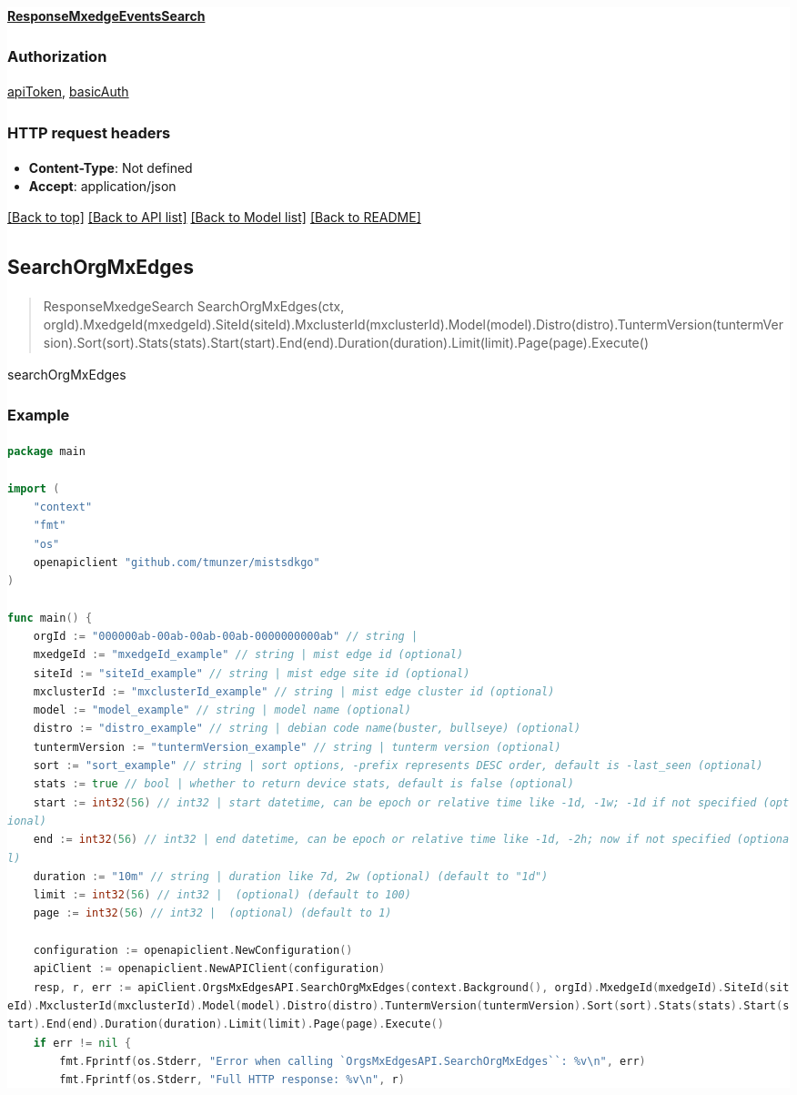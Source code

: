 [**ResponseMxedgeEventsSearch**](ResponseMxedgeEventsSearch.md)

### Authorization

[apiToken](../README.md#apiToken), [basicAuth](../README.md#basicAuth)

### HTTP request headers

- **Content-Type**: Not defined
- **Accept**: application/json

[[Back to top]](#) [[Back to API list]](../README.md#documentation-for-api-endpoints)
[[Back to Model list]](../README.md#documentation-for-models)
[[Back to README]](../README.md)


## SearchOrgMxEdges

> ResponseMxedgeSearch SearchOrgMxEdges(ctx, orgId).MxedgeId(mxedgeId).SiteId(siteId).MxclusterId(mxclusterId).Model(model).Distro(distro).TuntermVersion(tuntermVersion).Sort(sort).Stats(stats).Start(start).End(end).Duration(duration).Limit(limit).Page(page).Execute()

searchOrgMxEdges



### Example

```go
package main

import (
	"context"
	"fmt"
	"os"
	openapiclient "github.com/tmunzer/mistsdkgo"
)

func main() {
	orgId := "000000ab-00ab-00ab-00ab-0000000000ab" // string | 
	mxedgeId := "mxedgeId_example" // string | mist edge id (optional)
	siteId := "siteId_example" // string | mist edge site id (optional)
	mxclusterId := "mxclusterId_example" // string | mist edge cluster id (optional)
	model := "model_example" // string | model name (optional)
	distro := "distro_example" // string | debian code name(buster, bullseye) (optional)
	tuntermVersion := "tuntermVersion_example" // string | tunterm version (optional)
	sort := "sort_example" // string | sort options, -prefix represents DESC order, default is -last_seen (optional)
	stats := true // bool | whether to return device stats, default is false (optional)
	start := int32(56) // int32 | start datetime, can be epoch or relative time like -1d, -1w; -1d if not specified (optional)
	end := int32(56) // int32 | end datetime, can be epoch or relative time like -1d, -2h; now if not specified (optional)
	duration := "10m" // string | duration like 7d, 2w (optional) (default to "1d")
	limit := int32(56) // int32 |  (optional) (default to 100)
	page := int32(56) // int32 |  (optional) (default to 1)

	configuration := openapiclient.NewConfiguration()
	apiClient := openapiclient.NewAPIClient(configuration)
	resp, r, err := apiClient.OrgsMxEdgesAPI.SearchOrgMxEdges(context.Background(), orgId).MxedgeId(mxedgeId).SiteId(siteId).MxclusterId(mxclusterId).Model(model).Distro(distro).TuntermVersion(tuntermVersion).Sort(sort).Stats(stats).Start(start).End(end).Duration(duration).Limit(limit).Page(page).Execute()
	if err != nil {
		fmt.Fprintf(os.Stderr, "Error when calling `OrgsMxEdgesAPI.SearchOrgMxEdges``: %v\n", err)
		fmt.Fprintf(os.Stderr, "Full HTTP response: %v\n", r)
```